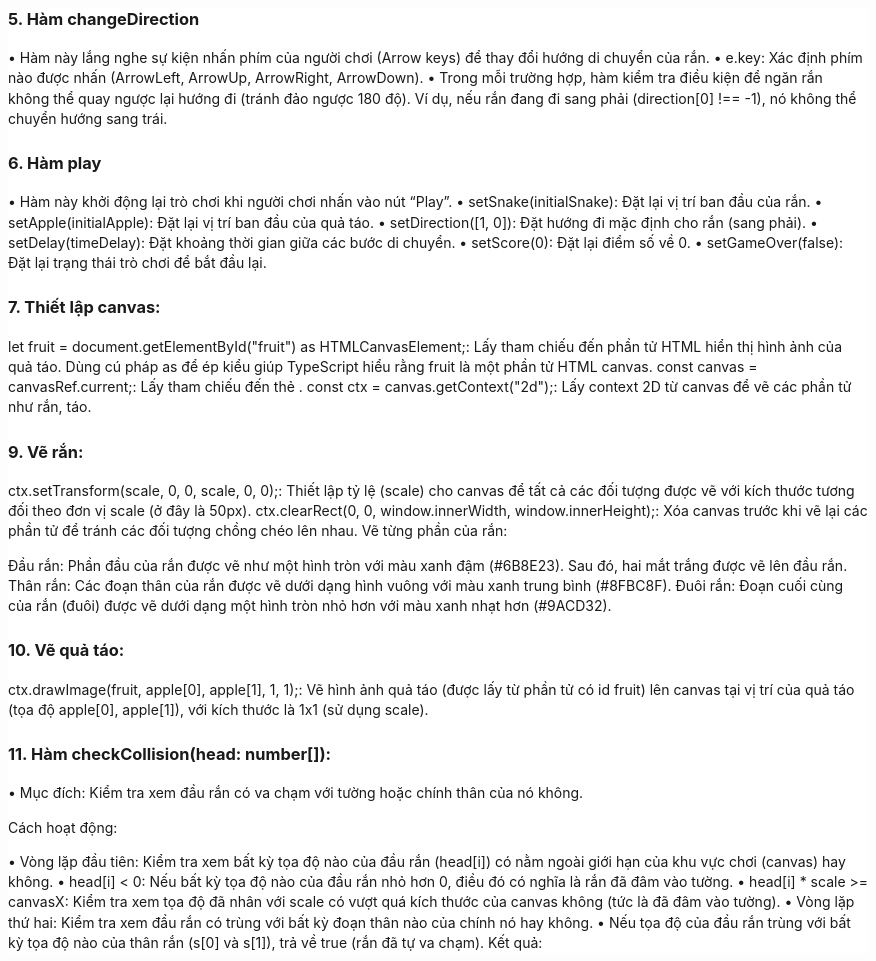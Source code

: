 ### 5. Hàm changeDirection

• Hàm này lắng nghe sự kiện nhấn phím của người chơi (Arrow keys) để thay đổi hướng di chuyển của rắn.
• e.key: Xác định phím nào được nhấn (ArrowLeft, ArrowUp, ArrowRight, ArrowDown).
• Trong mỗi trường hợp, hàm kiểm tra điều kiện để ngăn rắn không thể quay ngược lại hướng đi (tránh đảo ngược 180 độ). Ví dụ, nếu rắn đang đi sang phải (direction[0] !== -1), nó không thể chuyển hướng sang trái.

### 6. Hàm play

• Hàm này khởi động lại trò chơi khi người chơi nhấn vào nút “Play”.
• setSnake(initialSnake): Đặt lại vị trí ban đầu của rắn.
• setApple(initialApple): Đặt lại vị trí ban đầu của quả táo.
• setDirection([1, 0]): Đặt hướng đi mặc định cho rắn (sang phải).
• setDelay(timeDelay): Đặt khoảng thời gian giữa các bước di chuyển.
• setScore(0): Đặt lại điểm số về 0.
• setGameOver(false): Đặt lại trạng thái trò chơi để bắt đầu lại.

### 7. Thiết lập canvas:
let fruit = document.getElementById("fruit") as HTMLCanvasElement;: Lấy tham chiếu đến phần tử HTML hiển thị hình ảnh của quả táo. Dùng cú pháp as để ép kiểu giúp TypeScript hiểu rằng fruit là một phần tử HTML canvas.
const canvas = canvasRef.current;: Lấy tham chiếu đến thẻ <canvas>.
const ctx = canvas.getContext("2d");: Lấy context 2D từ canvas để vẽ các phần tử như rắn, táo.

### 9. Vẽ rắn:

ctx.setTransform(scale, 0, 0, scale, 0, 0);: Thiết lập tỷ lệ (scale) cho canvas để tất cả các đối tượng được vẽ với kích thước tương đối theo đơn vị scale (ở đây là 50px).
ctx.clearRect(0, 0, window.innerWidth, window.innerHeight);: Xóa canvas trước khi vẽ lại các phần tử để tránh các đối tượng chồng chéo lên nhau.
Vẽ từng phần của rắn:

Đầu rắn: Phần đầu của rắn được vẽ như một hình tròn với màu xanh đậm (#6B8E23). Sau đó, hai mắt trắng được vẽ lên đầu rắn.
Thân rắn: Các đoạn thân của rắn được vẽ dưới dạng hình vuông với màu xanh trung bình (#8FBC8F).
Đuôi rắn: Đoạn cuối cùng của rắn (đuôi) được vẽ dưới dạng một hình tròn nhỏ hơn với màu xanh nhạt hơn (#9ACD32).

### 10. Vẽ quả táo:

ctx.drawImage(fruit, apple[0], apple[1], 1, 1);: Vẽ hình ảnh quả táo (được lấy từ phần tử có id fruit) lên canvas tại vị trí của quả táo (tọa độ apple[0], apple[1]), với kích thước là 1x1 (sử dụng scale).

### 11. Hàm checkCollision(head: number[]):

• Mục đích: Kiểm tra xem đầu rắn có va chạm với tường hoặc chính thân của nó không.

Cách hoạt động:

•	Vòng lặp đầu tiên: Kiểm tra xem bất kỳ tọa độ nào của đầu rắn (head[i]) có nằm ngoài giới hạn của khu vực chơi (canvas) hay không.
•	head[i] < 0: Nếu bất kỳ tọa độ nào của đầu rắn nhỏ hơn 0, điều đó có nghĩa là rắn đã đâm vào tường.
•	head[i] * scale >= canvasX: Kiểm tra xem tọa độ đã nhân với scale có vượt quá kích thước của canvas không (tức là đã đâm vào tường).
•	Vòng lặp thứ hai: Kiểm tra xem đầu rắn có trùng với bất kỳ đoạn thân nào của chính nó hay không.
•	Nếu tọa độ của đầu rắn trùng với bất kỳ tọa độ nào của thân rắn (s[0] và s[1]), trả về true (rắn đã tự va chạm).
Kết quả:
